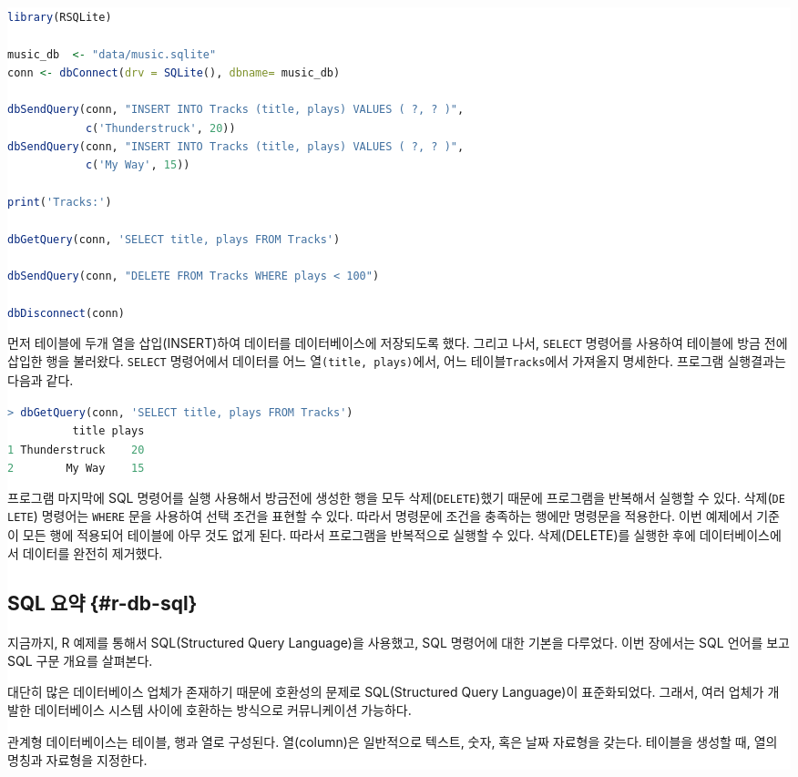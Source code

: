 

```r
library(RSQLite)

music_db  <- "data/music.sqlite"
conn <- dbConnect(drv = SQLite(), dbname= music_db)

dbSendQuery(conn, "INSERT INTO Tracks (title, plays) VALUES ( ?, ? )", 
            c('Thunderstruck', 20))
dbSendQuery(conn, "INSERT INTO Tracks (title, plays) VALUES ( ?, ? )", 
            c('My Way', 15))

print('Tracks:')

dbGetQuery(conn, 'SELECT title, plays FROM Tracks')

dbSendQuery(conn, "DELETE FROM Tracks WHERE plays < 100")

dbDisconnect(conn)
```


먼저 테이블에 두개 열을 삽입(INSERT)하여 데이터를 데이터베이스에 저장되도록 했다.
그리고 나서, `SELECT` 명령어를 사용하여 테이블에 방금 전에 삽입한 행을 불러왔다.
`SELECT` 명령어에서 데이터를 어느 열`(title, plays)`에서, 어느 테이블`Tracks`에서 
가져올지 명세한다. 프로그램 실행결과는 다음과 같다.


```r
> dbGetQuery(conn, 'SELECT title, plays FROM Tracks')
          title plays
1 Thunderstruck    20
2        My Way    15
```


프로그램 마지막에 SQL 명령어를 실행 사용해서 방금전에 생성한 행을 
모두 삭제(`DELETE`)했기 때문에  프로그램을 반복해서 실행할 수 있다. 
삭제(`DELETE`) 명령어는 `WHERE` 문을 사용하여 선택 조건을 표현할 수 있다.
따라서 명령문에 조건을 충족하는 행에만 명령문을 적용한다.
이번 예제에서 기준이 모든 행에 적용되어 테이블에 아무 것도 없게 된다.
따라서 프로그램을 반복적으로 실행할 수 있다.
삭제(DELETE)를 실행한 후에 데이터베이스에서 데이터를 완전히 제거했다.

## SQL 요약 {#r-db-sql}

지금까지, R 예제를 통해서 SQL(Structured Query Language)을 사용했고, 
SQL 명령어에 대한 기본을 다루었다.
이번 장에서는 SQL 언어를 보고 SQL 구문 개요를 살펴본다.

대단히 많은 데이터베이스 업체가 존재하기 때문에 호환성의 문제로 SQL(Structured Query Language)이 표준화되었다.
그래서, 여러 업체가 개발한  데이터베이스 시스템 사이에 호환하는 방식으로 커뮤니케이션 가능하다.

관계형 데이터베이스는 테이블, 행과 열로 구성된다. 
열(column)은 일반적으로 텍스트, 숫자, 혹은 날짜 자료형을 갖는다.
테이블을 생성할 때, 열의 명칭과 자료형을 지정한다.
